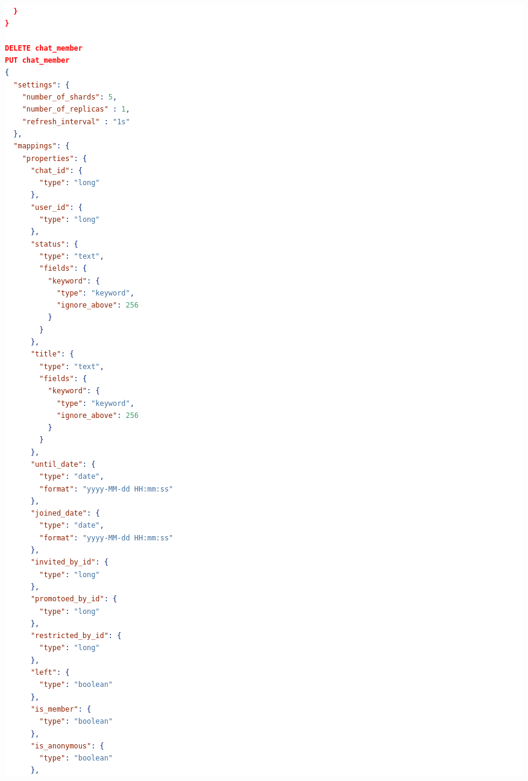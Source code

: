 ```json
  }
}

DELETE chat_member
PUT chat_member
{
  "settings": {
    "number_of_shards": 5,
    "number_of_replicas" : 1,
    "refresh_interval" : "1s"
  },
  "mappings": {
    "properties": {
      "chat_id": {
        "type": "long"
      },
      "user_id": {
        "type": "long"
      },
      "status": {
        "type": "text",
        "fields": {
          "keyword": {
            "type": "keyword",
            "ignore_above": 256
          }
        }
      },
      "title": {
        "type": "text",
        "fields": {
          "keyword": {
            "type": "keyword",
            "ignore_above": 256
          }
        }
      },
      "until_date": {
        "type": "date",
        "format": "yyyy-MM-dd HH:mm:ss"
      },
      "joined_date": {
        "type": "date",
        "format": "yyyy-MM-dd HH:mm:ss"
      },
      "invited_by_id": {
        "type": "long"
      },
      "promotoed_by_id": {
        "type": "long"
      },
      "restricted_by_id": {
        "type": "long"
      },
      "left": {
        "type": "boolean"
      },
      "is_member": {
        "type": "boolean"
      },
      "is_anonymous": {
        "type": "boolean"
      },
```